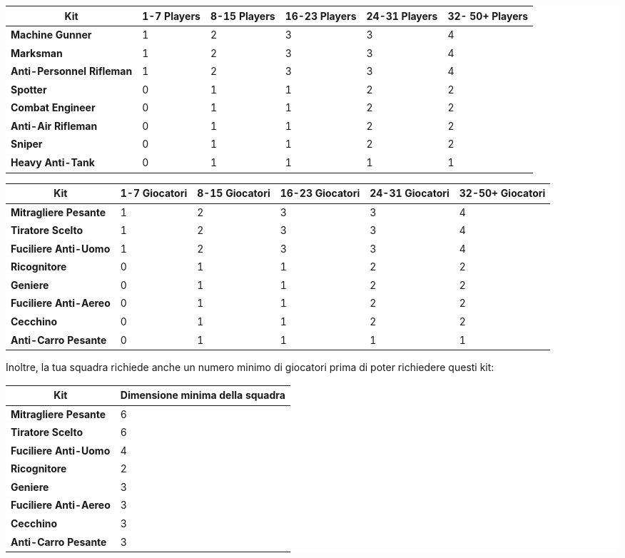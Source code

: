 | Kit | 1-7 Players | 8-15 Players | 16-23 Players | 24-31 Players | 32- 50+ Players |
| --- | --- | --- | --- | --- | --- |
| **Machine Gunner** | 1 | 2 | 3 | 3 | 4 |
| **Marksman** | 1 | 2 | 3 | 3 | 4 |
| **Anti-Personnel Rifleman** | 1 | 2 | 3 | 3 | 4 |
| **Spotter** | 0 | 1 | 1 | 2 | 2 |
| **Combat Engineer** | 0 | 1 | 1 | 2 | 2 |
| **Anti-Air Rifleman** | 0 | 1 | 1 | 2 | 2 |
| **Sniper** | 0 | 1 | 1 | 2 | 2 |
| **Heavy Anti-Tank** | 0 | 1 | 1 | 1 | 1 |

| Kit | 1-7 Giocatori | 8-15 Giocatori | 16-23 Giocatori | 24-31 Giocatori | 32-50+ Giocatori |
| --- | --- | --- | --- | --- | --- |
| **Mitragliere Pesante** | 1 | 2 | 3 | 3 | 4 |
| **Tiratore Scelto** | 1 | 2 | 3 | 3 | 4 |
| **Fuciliere Anti-Uomo** | 1 | 2 | 3 | 3 | 4 |
| **Ricognitore** | 0 | 1 | 1 | 2 | 2 |
| **Geniere** | 0 | 1 | 1 | 2 | 2 |
| **Fuciliere Anti-Aereo** | 0 | 1 | 1 | 2 | 2 |
| **Cecchino** | 0 | 1 | 1 | 2 | 2 |
| **Anti-Carro Pesante** | 0 | 1 | 1 | 1 | 1 |

Inoltre, la tua squadra richiede anche un numero minimo di giocatori prima di poter richiedere questi kit:

| Kit | Dimensione minima della squadra |
| --- | --- |
| **Mitragliere Pesante** | 6 |
| **Tiratore Scelto** | 6 |
| **Fuciliere Anti-Uomo** | 4 |
| **Ricognitore** | 2 |
| **Geniere** | 3 |
| **Fuciliere Anti-Aereo** | 3 |
| **Cecchino** | 3 |
| **Anti-Carro Pesante** | 3 |
